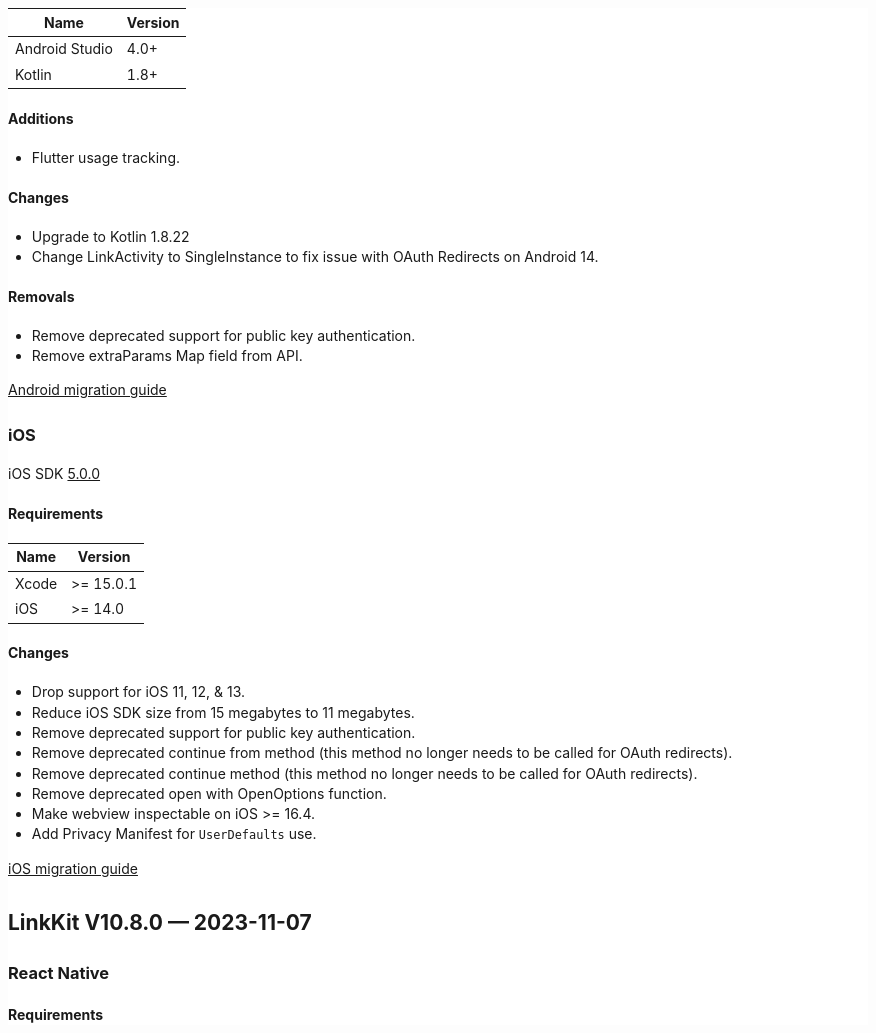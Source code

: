 | Name | Version |
|------|---------|
| Android Studio | 4.0+ |
| Kotlin | 1.8+ |

#### Additions

- Flutter usage tracking.

#### Changes

- Upgrade to Kotlin 1.8.22
- Change LinkActivity to SingleInstance to fix issue with OAuth Redirects on Android 14.

#### Removals

- Remove deprecated support for public key authentication.
- Remove extraParams Map field from API.

[Android migration guide](https://github.com/plaid/plaid-link-android#migration-guide)

### iOS

iOS SDK [5.0.0](https://github.com/plaid/plaid-link-ios/releases/tag/5.0.0)

#### Requirements

| Name | Version |
|------|---------|
| Xcode | >= 15.0.1 |
| iOS | >= 14.0 |


#### Changes

- Drop support for iOS 11, 12, & 13.
- Reduce iOS SDK size from 15 megabytes to 11 megabytes.
- Remove deprecated support for public key authentication.
- Remove deprecated continue from method (this method no longer needs to be called for OAuth redirects).
- Remove deprecated continue method (this method no longer needs to be called for OAuth redirects).
- Remove deprecated open with OpenOptions function.
- Make webview inspectable on iOS >= 16.4.
- Add Privacy Manifest for `UserDefaults` use.

[iOS migration guide](https://github.com/plaid/plaid-link-ios/blob/master/v5-migration-guide.md)

## LinkKit V10.8.0 — 2023-11-07

### React Native

#### Requirements
